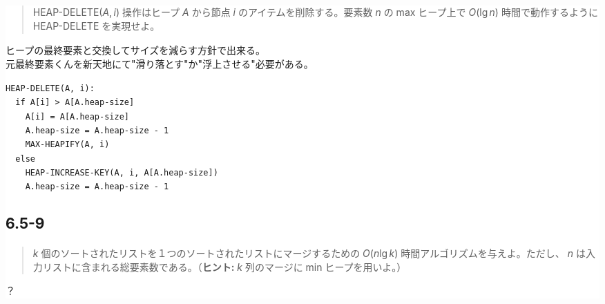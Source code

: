 > $\text{HEAP-DELETE}(A, i)$ 操作はヒープ $A$ から節点 $i$ のアイテムを削除する。要素数 $n$ の max ヒープ上で $O(\lg n)$ 時間で動作するように $\text{HEAP-DELETE}$ を実現せよ。

ヒープの最終要素と交換してサイズを減らす方針で出来る。  
元最終要素くんを新天地にて"滑り落とす"か"浮上させる"必要がある。

```pseudo
HEAP-DELETE(A, i):
  if A[i] > A[A.heap-size]
    A[i] = A[A.heap-size]
    A.heap-size = A.heap-size - 1
    MAX-HEAPIFY(A, i)
  else
    HEAP-INCREASE-KEY(A, i, A[A.heap-size])
    A.heap-size = A.heap-size - 1
```

## 6.5-9

> $k$ 個のソートされたリストを１つのソートされたリストにマージするための $O(n\lg k)$ 時間アルゴリズムを与えよ。ただし、 $n$ は入力リストに含まれる総要素数である。（**ヒント:** $k$ 列のマージに min ヒープを用いよ。）

？
